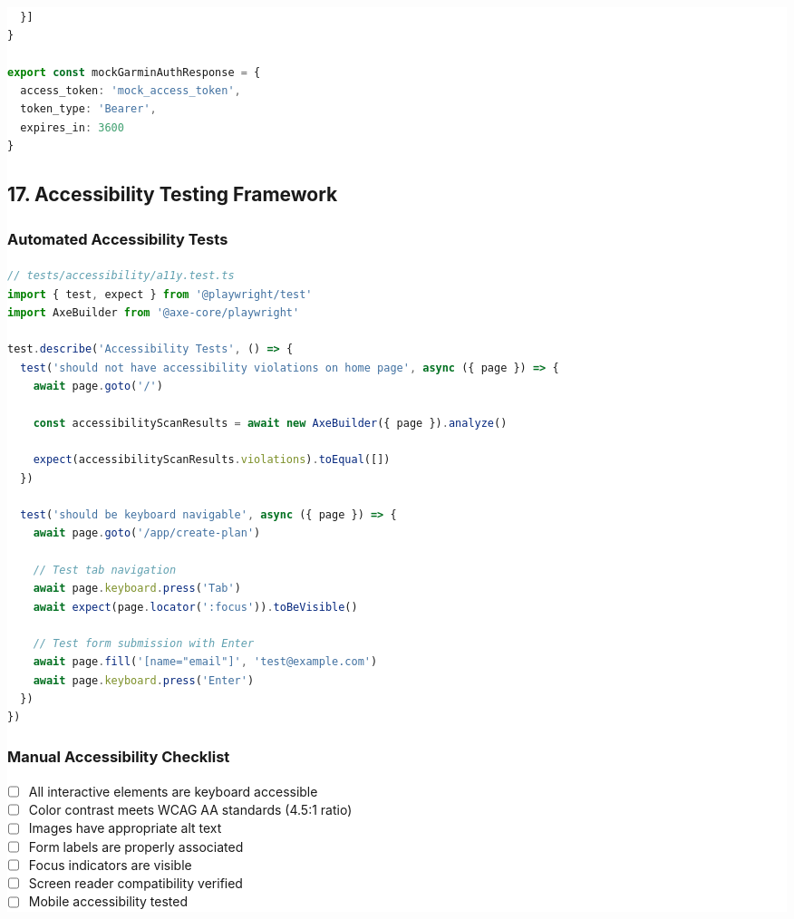 ```typescript
  }]
}

export const mockGarminAuthResponse = {
  access_token: 'mock_access_token',
  token_type: 'Bearer',
  expires_in: 3600
}
```

## 17. Accessibility Testing Framework

### Automated Accessibility Tests
```typescript
// tests/accessibility/a11y.test.ts
import { test, expect } from '@playwright/test'
import AxeBuilder from '@axe-core/playwright'

test.describe('Accessibility Tests', () => {
  test('should not have accessibility violations on home page', async ({ page }) => {
    await page.goto('/')
    
    const accessibilityScanResults = await new AxeBuilder({ page }).analyze()
    
    expect(accessibilityScanResults.violations).toEqual([])
  })

  test('should be keyboard navigable', async ({ page }) => {
    await page.goto('/app/create-plan')
    
    // Test tab navigation
    await page.keyboard.press('Tab')
    await expect(page.locator(':focus')).toBeVisible()
    
    // Test form submission with Enter
    await page.fill('[name="email"]', 'test@example.com')
    await page.keyboard.press('Enter')
  })
})
```

### Manual Accessibility Checklist
- [ ] All interactive elements are keyboard accessible
- [ ] Color contrast meets WCAG AA standards (4.5:1 ratio)
- [ ] Images have appropriate alt text
- [ ] Form labels are properly associated
- [ ] Focus indicators are visible
- [ ] Screen reader compatibility verified
- [ ] Mobile accessibility tested
